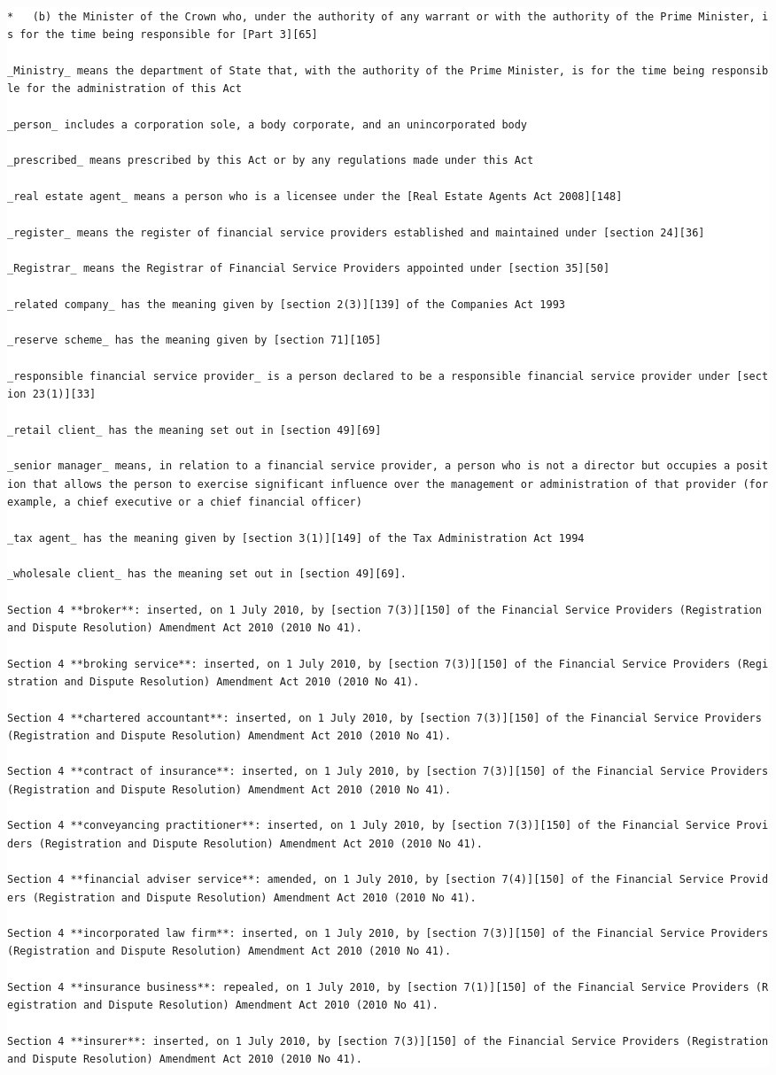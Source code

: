     *   (b) the Minister of the Crown who, under the authority of any warrant or with the authority of the Prime Minister, is for the time being responsible for [Part 3][65]
    
    _Ministry_ means the department of State that, with the authority of the Prime Minister, is for the time being responsible for the administration of this Act
    
    _person_ includes a corporation sole, a body corporate, and an unincorporated body
    
    _prescribed_ means prescribed by this Act or by any regulations made under this Act
    
    _real estate agent_ means a person who is a licensee under the [Real Estate Agents Act 2008][148]
    
    _register_ means the register of financial service providers established and maintained under [section 24][36]
    
    _Registrar_ means the Registrar of Financial Service Providers appointed under [section 35][50]
    
    _related company_ has the meaning given by [section 2(3)][139] of the Companies Act 1993
    
    _reserve scheme_ has the meaning given by [section 71][105]
    
    _responsible financial service provider_ is a person declared to be a responsible financial service provider under [section 23(1)][33]
    
    _retail client_ has the meaning set out in [section 49][69]
    
    _senior manager_ means, in relation to a financial service provider, a person who is not a director but occupies a position that allows the person to exercise significant influence over the management or administration of that provider (for example, a chief executive or a chief financial officer)
    
    _tax agent_ has the meaning given by [section 3(1)][149] of the Tax Administration Act 1994
    
    _wholesale client_ has the meaning set out in [section 49][69].
    
    Section 4 **broker**: inserted, on 1 July 2010, by [section 7(3)][150] of the Financial Service Providers (Registration and Dispute Resolution) Amendment Act 2010 (2010 No 41).
    
    Section 4 **broking service**: inserted, on 1 July 2010, by [section 7(3)][150] of the Financial Service Providers (Registration and Dispute Resolution) Amendment Act 2010 (2010 No 41).
    
    Section 4 **chartered accountant**: inserted, on 1 July 2010, by [section 7(3)][150] of the Financial Service Providers (Registration and Dispute Resolution) Amendment Act 2010 (2010 No 41).
    
    Section 4 **contract of insurance**: inserted, on 1 July 2010, by [section 7(3)][150] of the Financial Service Providers (Registration and Dispute Resolution) Amendment Act 2010 (2010 No 41).
    
    Section 4 **conveyancing practitioner**: inserted, on 1 July 2010, by [section 7(3)][150] of the Financial Service Providers (Registration and Dispute Resolution) Amendment Act 2010 (2010 No 41).
    
    Section 4 **financial adviser service**: amended, on 1 July 2010, by [section 7(4)][150] of the Financial Service Providers (Registration and Dispute Resolution) Amendment Act 2010 (2010 No 41).
    
    Section 4 **incorporated law firm**: inserted, on 1 July 2010, by [section 7(3)][150] of the Financial Service Providers (Registration and Dispute Resolution) Amendment Act 2010 (2010 No 41).
    
    Section 4 **insurance business**: repealed, on 1 July 2010, by [section 7(1)][150] of the Financial Service Providers (Registration and Dispute Resolution) Amendment Act 2010 (2010 No 41).
    
    Section 4 **insurer**: inserted, on 1 July 2010, by [section 7(3)][150] of the Financial Service Providers (Registration and Dispute Resolution) Amendment Act 2010 (2010 No 41).
    